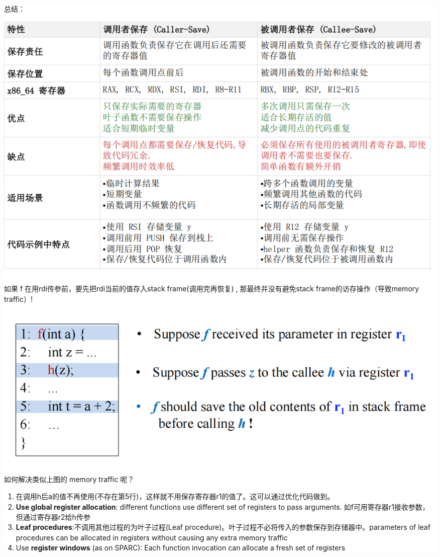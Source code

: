 总结：

![image-20250413162549525](./Activation%20Record.assets/image-20250413162549525.png)

如果 f 在用rdi传参前，要先把rdi当前的值存入stack frame(调用完再恢复) , 那最终并没有避免stack frame的访存操作（导致memory traffic）!

![image-20250413164330422](./Activation%20Record.assets/image-20250413164330422.png)

如何解决类似上图的 memory traffic 呢？

1. 在调用h后a的值不再使用(不存在第5行)，这样就不用保存寄存器r1的值了。这可以通过优化代码做到。
2. **Use global register allocation**: different functions use different set of registers to pass arguments. 如f可用寄存器r1接收参数，但通过寄存器r2给h传参
3. **Leaf procedures**:不调用其他过程的为叶子过程(Leaf procedure)。叶子过程不必将传入的参数保存到存储器中。parameters of leaf procedures can be allocated in registers without causing any extra memory traffic
4. Use **register windows** (as on SPARC): Each function invocation can allocate a fresh set of registers
